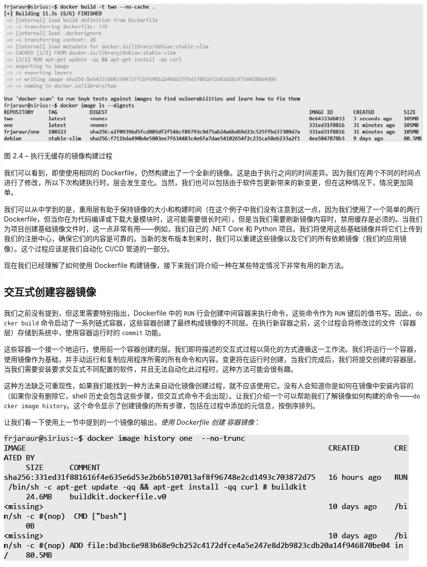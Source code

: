 ![图 2.4 – 执行无缓存的镜像构建过程](img/B19845_02_04.jpg)

图 2.4 – 执行无缓存的镜像构建过程

我们可以看到，即使使用相同的 Dockerfile，仍然构建出了一个全新的镜像。这是由于执行之间的时间差异。因为我们在两个不同的时间点进行了修改，所以下次构建执行时，层会发生变化。当然，我们也可以包括由于软件包更新带来的新变更，但在这种情况下，情况更加简单。

我们可以从中学到的是，重用层有助于保持镜像的大小和构建时间（在这个例子中我们没有注意到这一点，因为我们使用了一个简单的两行 Dockerfile，但当你在为代码编译或下载大量模块时，这可能需要很长时间），但是当我们需要刷新镜像内容时，禁用缓存是必须的。当我们为项目创建基础镜像文件时，这一点非常有用——例如，我们自己的 .NET Core 和 Python 项目。我们将使用这些基础镜像并将它们上传到我们的注册中心，确保它们的内容是可靠的。当新的发布版本到来时，我们可以重建这些镜像以及它们的所有依赖镜像（我们的应用镜像）。这个过程应该是我们自动化 CI/CD 管道的一部分。

现在我们已经理解了如何使用 Dockerfile 构建镜像，接下来我们将介绍一种在某些特定情况下非常有用的新方法。

## 交互式创建容器镜像

我们之前没有提到，但这里需要特别指出，Dockerfile 中的 `RUN` 行会创建中间容器来执行命令，这些命令作为 `RUN` 键后的值书写。因此，`docker build` 命令启动了一系列链式容器，这些容器创建了最终构成镜像的不同层。在执行新容器之前，这个过程会将修改过的文件（容器层）存储到系统中，使用容器运行时的 `commit` 功能。

这些容器一个接一个地运行，使用前一个容器创建的层。我们即将描述的交互式过程以简化的方式遵循这一工作流。我们将运行一个容器，使用镜像作为基础，并手动运行和复制应用程序所需的所有命令和内容。变更将在运行时创建，当我们完成后，我们将提交创建的容器层。当我们需要安装要求交互式不同配置的软件，并且无法自动化此过程时，这种方法可能会很有趣。

这种方法缺乏可重现性，如果我们能找到一种方法来自动化镜像创建过程，就不应该使用它。没有人会知道你是如何在镜像中安装内容的（如果你没有删除它，shell 历史会包含这些步骤，但交互式命令不会出现）。让我们介绍一个可以帮助我们了解镜像如何构建的命令——`docker image history`。这个命令显示了创建镜像的所有步骤，包括在过程中添加的元信息，按倒序排列。

让我们看一下使用上一节中提到的一个镜像的输出，*使用 Dockerfile 创建* *容器镜像*：

![图 2.5 – 回顾用于创建容器镜像的所有步骤](img/B19845_02_05.jpg)
